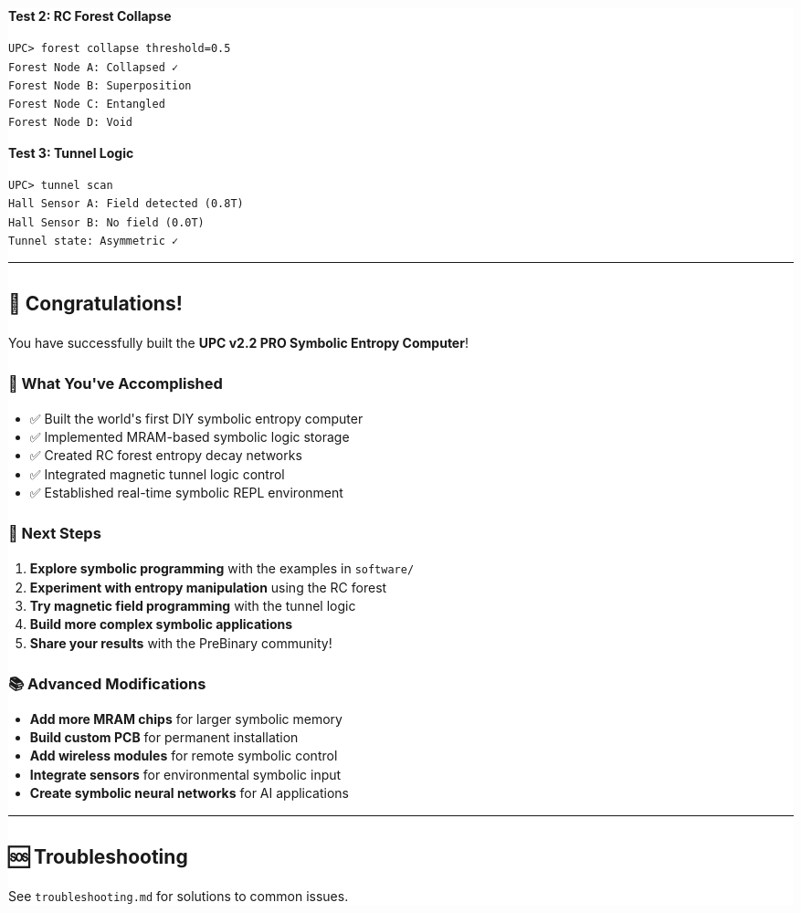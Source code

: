 **Test 2: RC Forest Collapse**
```
UPC> forest collapse threshold=0.5
Forest Node A: Collapsed ✓
Forest Node B: Superposition
Forest Node C: Entangled  
Forest Node D: Void
```

**Test 3: Tunnel Logic**
```
UPC> tunnel scan
Hall Sensor A: Field detected (0.8T)
Hall Sensor B: No field (0.0T)
Tunnel state: Asymmetric ✓
```

---

## 🎉 Congratulations!

You have successfully built the **UPC v2.2 PRO Symbolic Entropy Computer**!

### 🚀 What You've Accomplished

- ✅ Built the world's first DIY symbolic entropy computer
- ✅ Implemented MRAM-based symbolic logic storage
- ✅ Created RC forest entropy decay networks
- ✅ Integrated magnetic tunnel logic control
- ✅ Established real-time symbolic REPL environment

### 🔬 Next Steps

1. **Explore symbolic programming** with the examples in `software/`
2. **Experiment with entropy manipulation** using the RC forest
3. **Try magnetic field programming** with the tunnel logic
4. **Build more complex symbolic applications**
5. **Share your results** with the PreBinary community!

### 📚 Advanced Modifications

- **Add more MRAM chips** for larger symbolic memory
- **Build custom PCB** for permanent installation
- **Add wireless modules** for remote symbolic control
- **Integrate sensors** for environmental symbolic input
- **Create symbolic neural networks** for AI applications

---

## 🆘 Troubleshooting

See `troubleshooting.md` for solutions to common issues.
